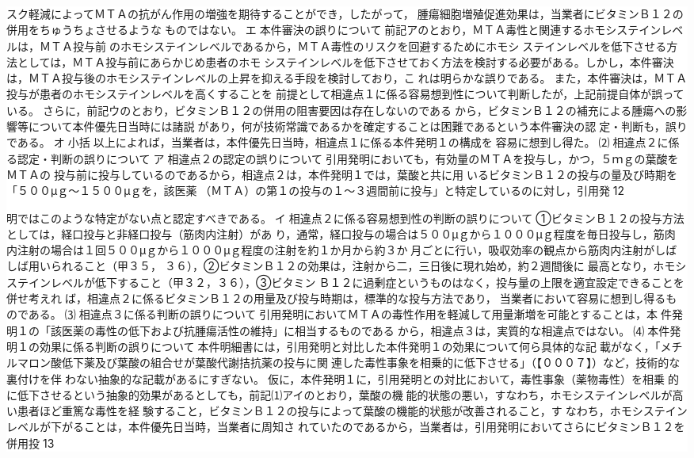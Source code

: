 スク軽減によってＭＴＡの抗がん作用の増強を期待することができ，したがって，
腫瘍細胞増殖促進効果は，当業者にビタミンＢ１２の併用をちゅうちょさせるような
ものではない。 
 エ 本件審決の誤りについて 
 前記アのとおり，ＭＴＡ毒性と関連するホモシステインレベルは，ＭＴＡ投与前
のホモシステインレベルであるから，ＭＴＡ毒性のリスクを回避するためにホモシ
ステインレベルを低下させる方法としては，ＭＴＡ投与前にあらかじめ患者のホモ
システインレベルを低下させておく方法を検討する必要がある。しかし，本件審決
は，ＭＴＡ投与後のホモシステインレベルの上昇を抑える手段を検討しており，こ
れは明らかな誤りである。 
 また，本件審決は，ＭＴＡ投与が患者のホモシステインレベルを高くすることを
前提として相違点１に係る容易想到性について判断したが，上記前提自体が誤って
いる。 
 さらに，前記ウのとおり，ビタミンＢ１２の併用の阻害要因は存在しないのである
から，ビタミンＢ１２の補充による腫瘍への影響等について本件優先日当時には諸説
があり，何が技術常識であるかを確定することは困難であるという本件審決の認
定・判断も，誤りである。 
 オ 小括 
 以上によれば，当業者は，本件優先日当時，相違点１に係る本件発明１の構成を
容易に想到し得た。 
 ⑵ 相違点２に係る認定・判断の誤りについて 
 ア 相違点２の認定の誤りについて 
 引用発明においても，有効量のＭＴＡを投与し，かつ，５ｍｇの葉酸をＭＴＡの
投与前に投与しているのであるから，相違点２は，本件発明１では，葉酸と共に用
いるビタミンＢ１２の投与の量及び時期を「５００μｇ～１５００μｇを，該医薬
（ＭＴＡ）の第１の投与の１～３週間前に投与」と特定しているのに対し，引用発
12 
 
明ではこのような特定がない点と認定すべきである。 
 イ 相違点２に係る容易想到性の判断の誤りについて 
 ①ビタミンＢ１２の投与方法としては，経口投与と非経口投与（筋肉内注射）があ
り，通常，経口投与の場合は５００μｇから１０００μｇ程度を毎日投与し，筋肉
内注射の場合は１回５００μｇから１０００μｇ程度の注射を約１か月から約３か
月ごとに行い，吸収効率の観点から筋肉内注射がしばしば用いられること（甲３５，
３６），②ビタミンＢ１２の効果は，注射から二，三日後に現れ始め，約２週間後に
最高となり，ホモシステインレベルが低下すること（甲３２，３６），③ビタミン
Ｂ１２に過剰症というものはなく，投与量の上限を適宜設定できることを併せ考えれ
ば，相違点２に係るビタミンＢ１２の用量及び投与時期は，標準的な投与方法であり，
当業者において容易に想到し得るものである。 
 ⑶ 相違点３に係る判断の誤りについて 
 引用発明においてＭＴＡの毒性作用を軽減して用量漸増を可能とすることは，本
件発明１の「該医薬の毒性の低下および抗腫瘍活性の維持」に相当するものである
から，相違点３は，実質的な相違点ではない。 
 ⑷ 本件発明１の効果に係る判断の誤りについて 
 本件明細書には，引用発明と対比した本件発明１の効果について何ら具体的な記
載がなく，「メチルマロン酸低下薬及び葉酸の組合せが葉酸代謝拮抗薬の投与に関
連した毒性事象を相乗的に低下させる」（【０００７】）など，技術的な裏付けを伴
わない抽象的な記載があるにすぎない。 
 仮に，本件発明１に，引用発明との対比において，毒性事象（薬物毒性）を相乗
的に低下させるという抽象的効果があるとしても，前記⑴アイのとおり，葉酸の機
能的状態の悪い，すなわち，ホモシステインレベルが高い患者ほど重篤な毒性を経
験すること，ビタミンＢ１２の投与によって葉酸の機能的状態が改善されること，す
なわち，ホモシステインレベルが下がることは，本件優先日当時，当業者に周知さ
れていたのであるから，当業者は，引用発明においてさらにビタミンＢ１２を併用投
13 
 
